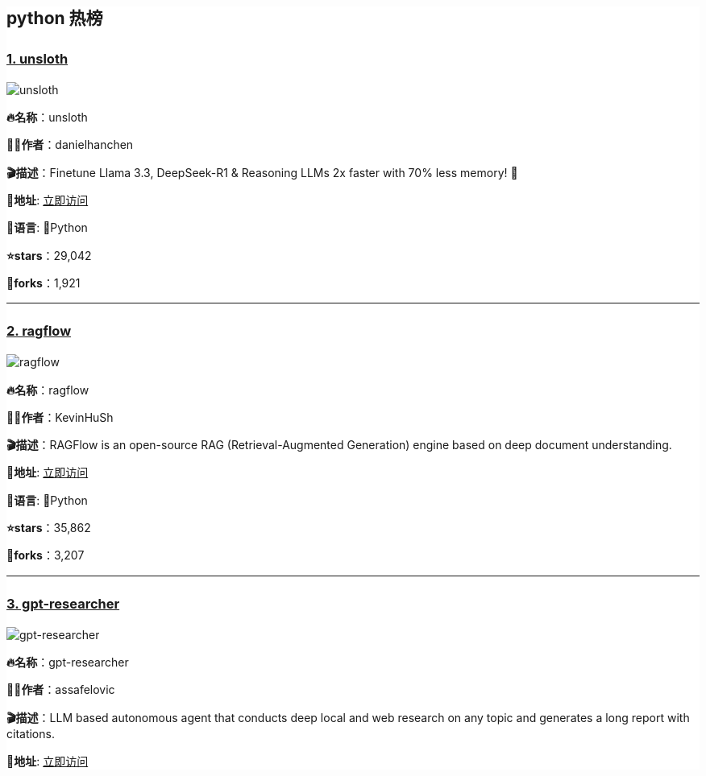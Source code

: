 
## python 热榜

### [1. unsloth](https://github.com//unslothai/unsloth) 

![unsloth](https://s0.wp.com/mshots/v1/https://github.com//unslothai/unsloth?w=600&h=450) 

**🔥名称**：unsloth 

**🧑‍💻作者**：danielhanchen 

**🎬描述**：Finetune Llama 3.3, DeepSeek-R1 & Reasoning LLMs 2x faster with 70% less memory! 🦥 

**🔗地址**: [立即访问](https://github.com//unslothai/unsloth) 

**👀语言**: 🔺Python 

**⭐stars**：29,042 

**📍forks**：1,921 

--- 

### [2. ragflow](https://github.com//infiniflow/ragflow) 

![ragflow](https://s0.wp.com/mshots/v1/https://github.com//infiniflow/ragflow?w=600&h=450) 

**🔥名称**：ragflow 

**🧑‍💻作者**：KevinHuSh 

**🎬描述**：RAGFlow is an open-source RAG (Retrieval-Augmented Generation) engine based on deep document understanding. 

**🔗地址**: [立即访问](https://github.com//infiniflow/ragflow) 

**👀语言**: 🔺Python 

**⭐stars**：35,862 

**📍forks**：3,207 

--- 

### [3. gpt-researcher](https://github.com//assafelovic/gpt-researcher) 

![gpt-researcher](https://s0.wp.com/mshots/v1/https://github.com//assafelovic/gpt-researcher?w=600&h=450) 

**🔥名称**：gpt-researcher 

**🧑‍💻作者**：assafelovic 

**🎬描述**：LLM based autonomous agent that conducts deep local and web research on any topic and generates a long report with citations. 

**🔗地址**: [立即访问](https://github.com//assafelovic/gpt-researcher) 
